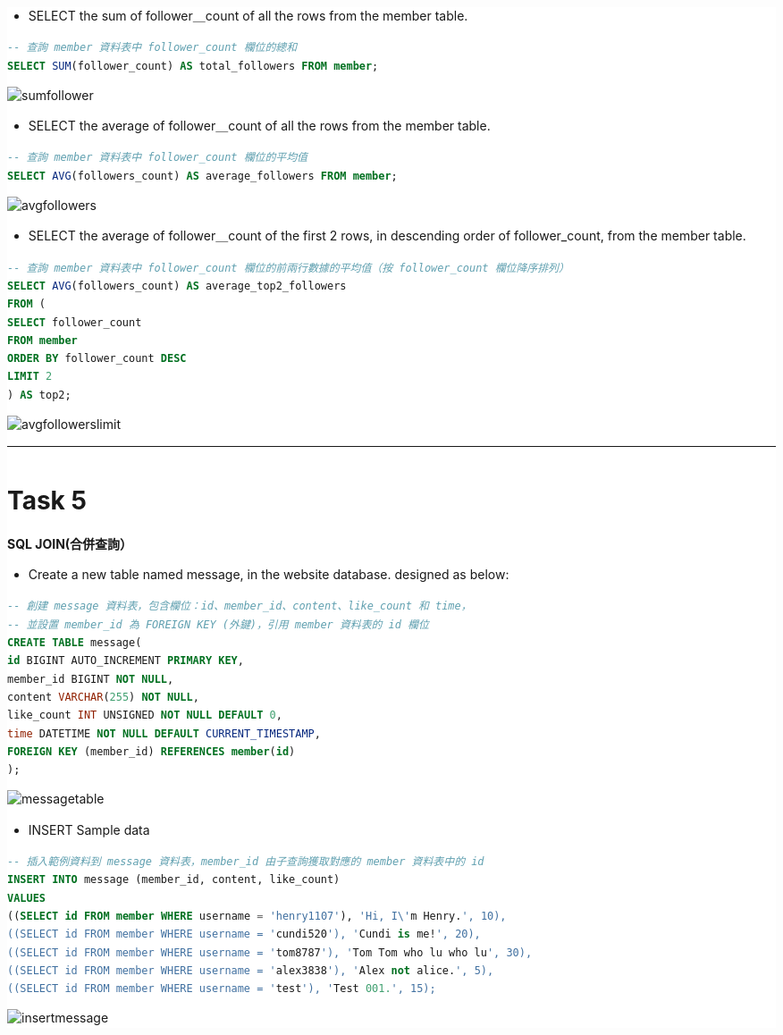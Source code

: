 * SELECT the sum of follower＿count of all the rows from the member table.
```sql
-- 查詢 member 資料表中 follower_count 欄位的總和
SELECT SUM(follower_count) AS total_followers FROM member;
```
<img width="715" alt="sumfollower" src="https://github.com/user-attachments/assets/161e2898-940a-4e55-bb1f-16506e7ab2a5" />

* SELECT the average of follower＿count of all the rows from the member table.
```sql
-- 查詢 member 資料表中 follower_count 欄位的平均值
SELECT AVG(followers_count) AS average_followers FROM member;
```
<img width="716" alt="avgfollowers" src="https://github.com/user-attachments/assets/7c4ee710-b14f-4791-a8f7-d5ea4ac0dea0" />

* SELECT the average of follower＿count of the first 2 rows, in descending order of follower_count, from the member table.
```sql
-- 查詢 member 資料表中 follower_count 欄位的前兩行數據的平均值（按 follower_count 欄位降序排列）
SELECT AVG(followers_count) AS average_top2_followers
FROM (
SELECT follower_count
FROM member
ORDER BY follower_count DESC
LIMIT 2
) AS top2;
```
<img width="608" alt="avgfollowerslimit" src="https://github.com/user-attachments/assets/560efd5b-8f13-4670-b010-6d7502a0d6ed" />

___

# Task 5
**SQL JOIN(合併查詢）**
* Create a new table named message, in the website database. designed as below:
```sql
-- 創建 message 資料表，包含欄位：id、member_id、content、like_count 和 time，
-- 並設置 member_id 為 FOREIGN KEY (外鍵)，引用 member 資料表的 id 欄位
CREATE TABLE message(
id BIGINT AUTO_INCREMENT PRIMARY KEY,
member_id BIGINT NOT NULL,
content VARCHAR(255) NOT NULL,
like_count INT UNSIGNED NOT NULL DEFAULT 0,
time DATETIME NOT NULL DEFAULT CURRENT_TIMESTAMP,
FOREIGN KEY (member_id) REFERENCES member(id)
);
```
<img width="718" alt="messagetable" src="https://github.com/user-attachments/assets/b6fa5c49-bb8e-4e03-9f85-1abb0a2b6377" />

* INSERT Sample data
```sql
-- 插入範例資料到 message 資料表，member_id 由子查詢獲取對應的 member 資料表中的 id
INSERT INTO message (member_id, content, like_count)
VALUES
((SELECT id FROM member WHERE username = 'henry1107'), 'Hi, I\'m Henry.', 10),
((SELECT id FROM member WHERE username = 'cundi520'), 'Cundi is me!', 20),
((SELECT id FROM member WHERE username = 'tom8787'), 'Tom Tom who lu who lu', 30),
((SELECT id FROM member WHERE username = 'alex3838'), 'Alex not alice.', 5),
((SELECT id FROM member WHERE username = 'test'), 'Test 001.', 15);
```
<img width="650" alt="insertmessage" src="https://github.com/user-attachments/assets/7a4ccf1f-98b7-43bc-9de0-2d67d70f8917" />
